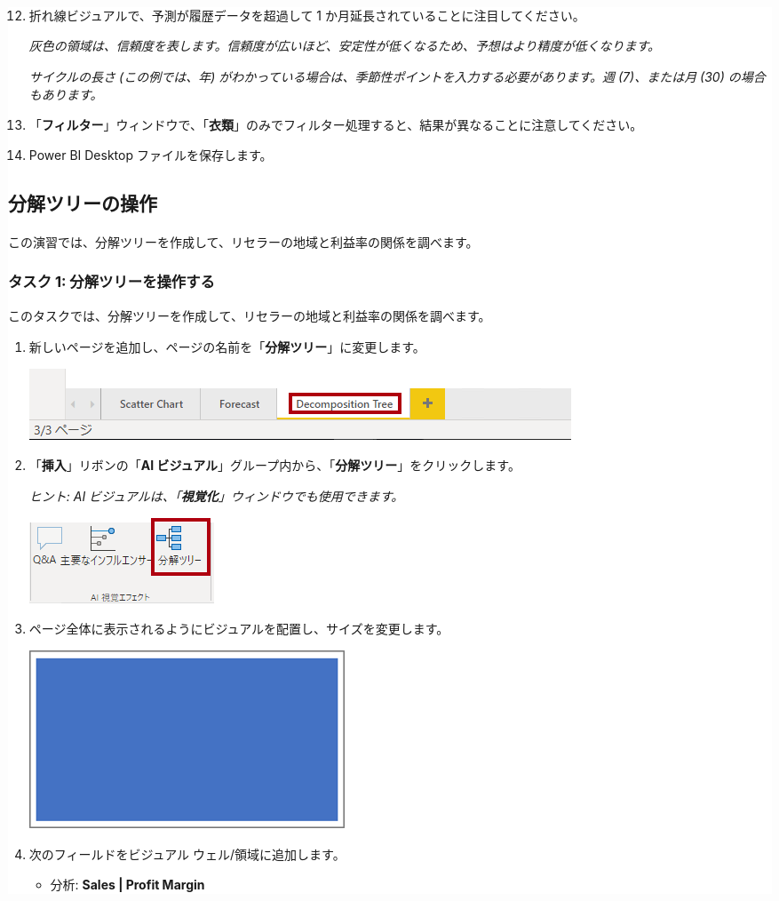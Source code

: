 12. 折れ線ビジュアルで、予測が履歴データを超過して 1 か月延長されていることに注目してください。

	*灰色の領域は、信頼度を表します。信頼度が広いほど、安定性が低くなるため、予想はより精度が低くなります。*

	*サイクルの長さ (この例では、年) がわかっている場合は、季節性ポイントを入力する必要があります。週 (7)、または月 (30) の場合もあります。*

13. 「**フィルター**」ウィンドウで、「**衣類**」のみでフィルター処理すると、結果が異なることに注意してください。

14. Power BI Desktop ファイルを保存します。

## **分解ツリーの操作**

この演習では、分解ツリーを作成して、リセラーの地域と利益率の関係を調べます。

### **タスク 1: 分解ツリーを操作する**

このタスクでは、分解ツリーを作成して、リセラーの地域と利益率の関係を調べます。

1. 新しいページを追加し、ページの名前を「**分解ツリー**」に変更します。

	![画像 65](Linked_image_Files/10-perform-data-analysis-in-power-bi-desktop_image30.png)

2. 「**挿入**」リボンの「**AI ビジュアル**」グループ内から、「**分解ツリー**」をクリックします。

	*ヒント: AI ビジュアルは、「**視覚化**」ウィンドウでも使用できます。*

	![画像 54](Linked_image_Files/10-perform-data-analysis-in-power-bi-desktop_image31.png)

3. ページ全体に表示されるようにビジュアルを配置し、サイズを変更します。

	![画像 73](Linked_image_Files/10-perform-data-analysis-in-power-bi-desktop_image32.png)

4. 次のフィールドをビジュアル ウェル/領域に追加します。

	- 分析: **Sales | Profit Margin**
